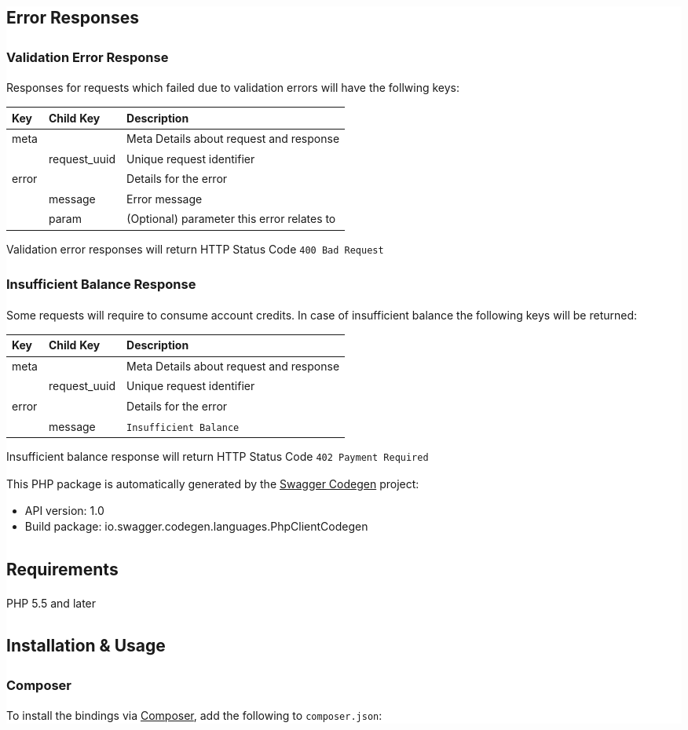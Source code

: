 ## Error Responses  

### Validation Error Response  

Responses for requests which failed due to validation errors will have the follwing keys:

| Key           | Child Key     | Description                                |
|:------------- |:------------- |:------------------------------------------ |
| meta          |               | Meta Details about request and response    |
|               | request_uuid  | Unique request identifier                  |
| error         |               | Details for the error                      |
|               | message       | Error message                              |
|               | param         | (Optional) parameter this error relates to |  

Validation error responses will return HTTP Status Code `400 Bad Request`  


### Insufficient Balance Response  

Some requests will require to consume account credits. In case of insufficient balance the following keys will be returned: 

| Key           | Child Key     | Description                               |
|:------------- |:------------- |:----------------------------------------- |
| meta          |               | Meta Details about request and response   |
|               | request_uuid  | Unique request identifier                 |
| error         |               | Details for the error                     |
|               | message       | `Insufficient Balance`                    | 

Insufficient balance response will return HTTP Status Code `402 Payment Required`

This PHP package is automatically generated by the [Swagger Codegen](https://github.com/swagger-api/swagger-codegen) project:

- API version: 1.0
- Build package: io.swagger.codegen.languages.PhpClientCodegen

## Requirements

PHP 5.5 and later

## Installation & Usage
### Composer

To install the bindings via [Composer](http://getcomposer.org/), add the following to `composer.json`:
